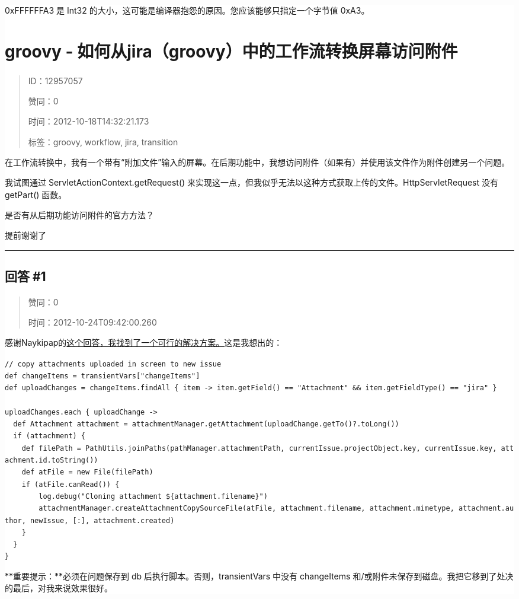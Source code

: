 0xFFFFFFA3 是 Int32 的大小，这可能是编译器抱怨的原因。您应该能够只指定一个字节值 0xA3。

# groovy - 如何从jira（groovy）中的工作流转换屏幕访问附件

> ID：12957057
> 
> 赞同：0
> 
> 时间：2012-10-18T14:32:21.173
> 
> 标签：groovy, workflow, jira, transition

在工作流转换中，我有一个带有“附加文件”输入的屏幕。在后期功能中，我想访问附件（如果有）并使用该文件作为附件创建另一个问题。

我试图通过 ServletActionContext.getRequest() 来实现这一点，但我似乎无法以这种方式获取上传的文件。HttpServletRequest 没有 getPart() 函数。

是否有从后期功能访问附件的官方方法？

提前谢谢了

* * *

## 回答 #1

> 赞同：0
> 
> 时间：2012-10-24T09:42:00.260

感谢Naykipap的[这个回答，我找到了一个可行的解决方案。](https://answers.atlassian.com/questions/98885/how-to-access-attached-file-from-workflow-transition-screen-in-jira-with-groovy%20 "Atlassian 答案")这是我想出的：

```
// copy attachments uploaded in screen to new issue
def changeItems = transientVars["changeItems"]
def uploadChanges = changeItems.findAll { item -> item.getField() == "Attachment" && item.getFieldType() == "jira" }

uploadChanges.each { uploadChange ->
  def Attachment attachment = attachmentManager.getAttachment(uploadChange.getTo()?.toLong())
  if (attachment) {
    def filePath = PathUtils.joinPaths(pathManager.attachmentPath, currentIssue.projectObject.key, currentIssue.key, attachment.id.toString())
    def atFile = new File(filePath)
    if (atFile.canRead()) {
        log.debug("Cloning attachment ${attachment.filename}")
        attachmentManager.createAttachmentCopySourceFile(atFile, attachment.filename, attachment.mimetype, attachment.author, newIssue, [:], attachment.created)
    }
  }
} 
```

**重要提示：**必须在问题保存到 db 后执行脚本。否则，transientVars 中没有 changeItems 和/或附件未保存到磁盘。我把它移到了处决的最后，对我来说效果很好。
